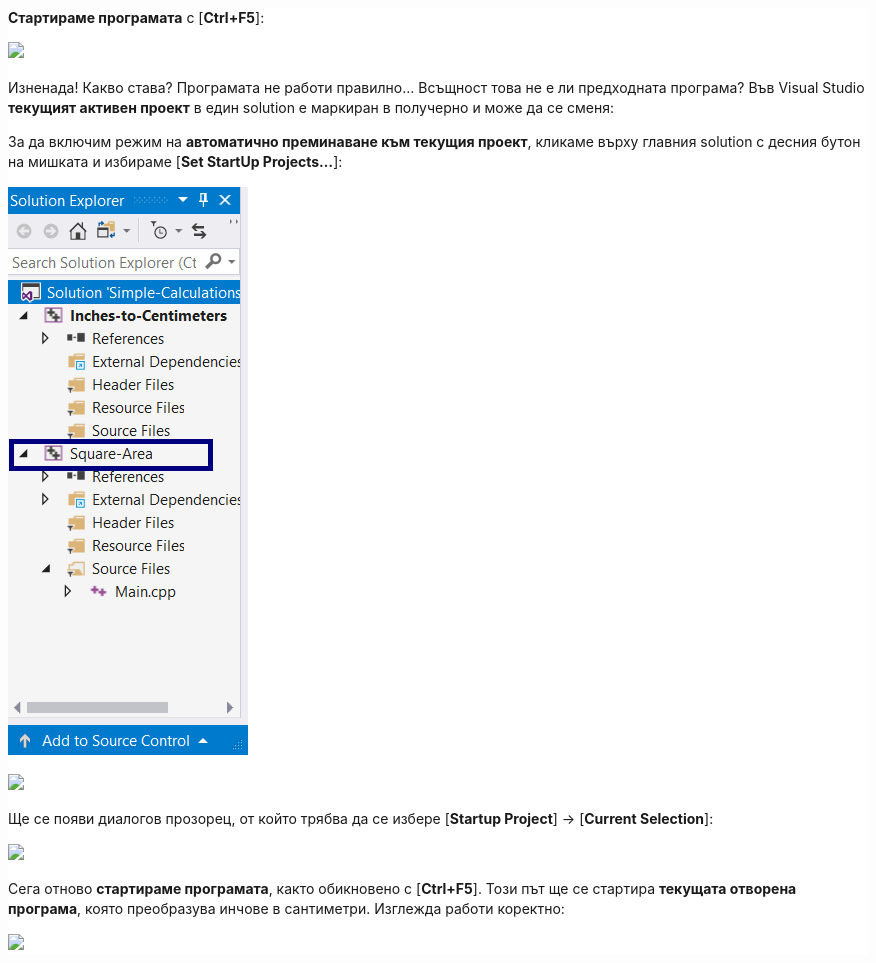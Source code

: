 
**Стартираме програмата** с [**Ctrl+F5**]:

![](/assets/old-images/chapter-2-images/02.Inches-to-centimeters-04.png)

Изненада! Какво става? Програмата не работи правилно… Всъщност това не е ли предходната програма?
Във Visual Studio **текущият активен проект** в един solution е маркиран в получерно и може да се сменя:

За да включим режим на **автоматично преминаване към текущия проект**, кликаме върху главния solution с десния бутон на мишката и избираме [**Set StartUp Projects…**]:

![](/assets//chapter-2-2-images/02.Inches-to-Centimeters.04.png)

![](/assets/old-images/chapter-2-images/02.Inches-to-centimeters-06.png)

Ще се появи диалогов прозорец, от който трябва да се избере [**Startup Project**] -> [**Current Selection**]:

![](/assets/old-images/chapter-2-images/02.Inches-to-centimeters-07.png)

Сега отново **стартираме програмата**, както обикновено с [**Ctrl+F5**]. Този път ще се стартира **текущата отворена програма**, която преобразува инчове в сантиметри. Изглежда работи коректно:

![](/assets/old-images/chapter-2-images/02.Inches-to-centimeters-08.png)

